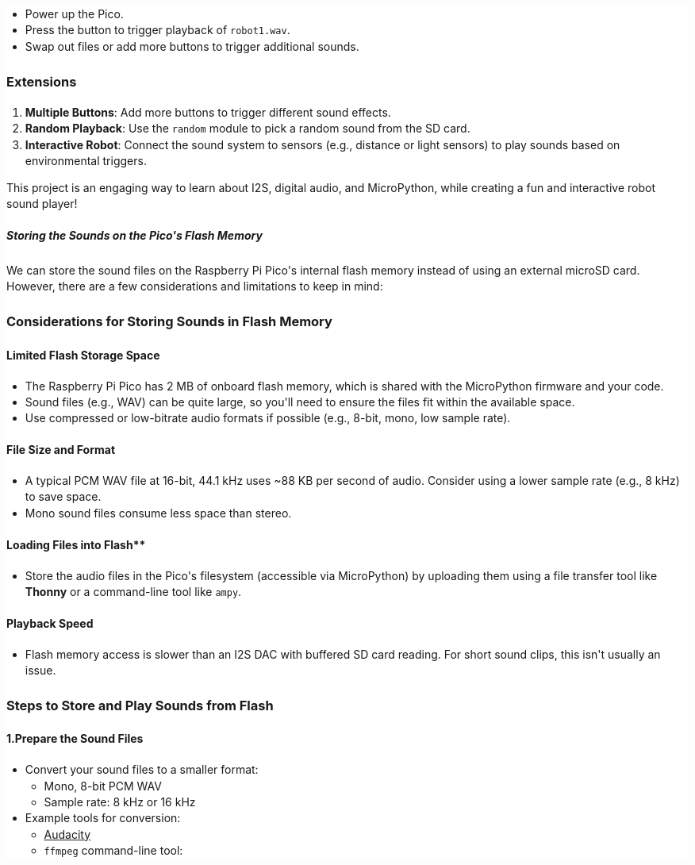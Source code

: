 -   Power up the Pico.
-   Press the button to trigger playback of `robot1.wav`.
-   Swap out files or add more buttons to trigger additional sounds.

### Extensions

1.  **Multiple Buttons**: Add more buttons to trigger different sound effects.
2.  **Random Playback**: Use the `random` module to pick a random sound from the SD card.
3.  **Interactive Robot**: Connect the sound system to sensors (e.g., distance or light sensors) to play sounds based on environmental triggers.

This project is an engaging way to learn about I2S, digital audio, and MicroPython, while creating a fun and interactive robot sound player!

##### Storing the Sounds on the Pico's Flash Memory

We can store the sound files on the Raspberry Pi Pico's internal flash memory instead of using an external microSD card. However, there are a few considerations and limitations to keep in mind:

### Considerations for Storing Sounds in Flash Memory

#### **Limited Flash Storage Space**

-   The Raspberry Pi Pico has 2 MB of onboard flash memory, which is shared with the MicroPython firmware and your code.
-   Sound files (e.g., WAV) can be quite large, so you'll need to ensure the files fit within the available space.
-   Use compressed or low-bitrate audio formats if possible (e.g., 8-bit, mono, low sample rate).

#### File Size and Format

-   A typical PCM WAV file at 16-bit, 44.1 kHz uses ~88 KB per second of audio. Consider using a lower sample rate (e.g., 8 kHz) to save space.
-   Mono sound files consume less space than stereo.

#### Loading Files into Flash**

-   Store the audio files in the Pico's filesystem (accessible via MicroPython) by uploading them using a file transfer tool like **Thonny** or a command-line tool like `ampy`.

#### Playback Speed

- Flash memory access is slower than an I2S DAC with buffered SD card reading. For short sound clips, this isn't usually an issue.

### Steps to Store and Play Sounds from Flash

#### 1.Prepare the Sound Files

-   Convert your sound files to a smaller format:
    -   Mono, 8-bit PCM WAV
    -   Sample rate: 8 kHz or 16 kHz
-   Example tools for conversion:
    -   [Audacity](https://www.audacityteam.org/)
    -   `ffmpeg` command-line tool:
